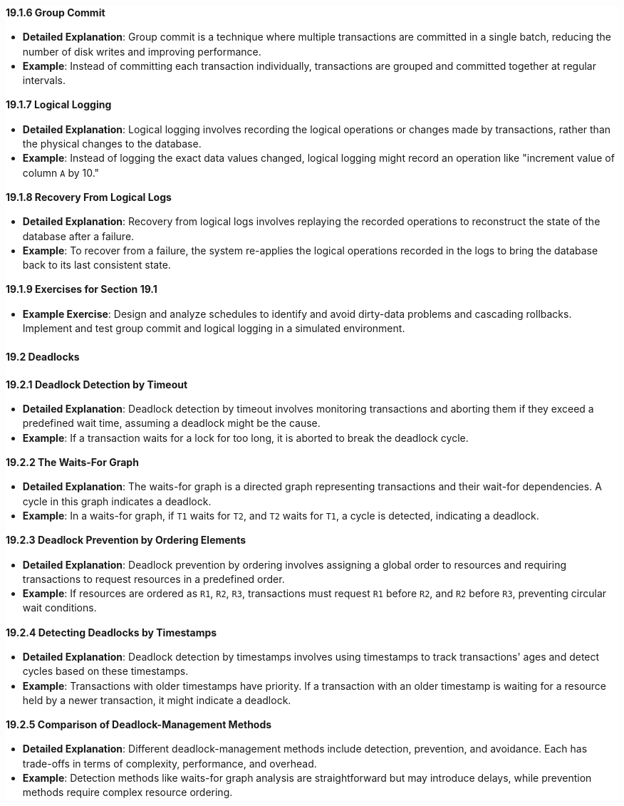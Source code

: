 **19.1.6 Group Commit**

- **Detailed Explanation**: Group commit is a technique where multiple transactions are committed in a single batch, reducing the number of disk writes and improving performance.
- **Example**: Instead of committing each transaction individually, transactions are grouped and committed together at regular intervals.

**19.1.7 Logical Logging**

- **Detailed Explanation**: Logical logging involves recording the logical operations or changes made by transactions, rather than the physical changes to the database.
- **Example**: Instead of logging the exact data values changed, logical logging might record an operation like "increment value of column `A` by 10."

**19.1.8 Recovery From Logical Logs**

- **Detailed Explanation**: Recovery from logical logs involves replaying the recorded operations to reconstruct the state of the database after a failure.
- **Example**: To recover from a failure, the system re-applies the logical operations recorded in the logs to bring the database back to its last consistent state.

**19.1.9 Exercises for Section 19.1**

- **Example Exercise**: Design and analyze schedules to identify and avoid dirty-data problems and cascading rollbacks. Implement and test group commit and logical logging in a simulated environment.

#### 19.2 Deadlocks

**19.2.1 Deadlock Detection by Timeout**

- **Detailed Explanation**: Deadlock detection by timeout involves monitoring transactions and aborting them if they exceed a predefined wait time, assuming a deadlock might be the cause.
- **Example**: If a transaction waits for a lock for too long, it is aborted to break the deadlock cycle.

**19.2.2 The Waits-For Graph**

- **Detailed Explanation**: The waits-for graph is a directed graph representing transactions and their wait-for dependencies. A cycle in this graph indicates a deadlock.
- **Example**: In a waits-for graph, if `T1` waits for `T2`, and `T2` waits for `T1`, a cycle is detected, indicating a deadlock.

**19.2.3 Deadlock Prevention by Ordering Elements**

- **Detailed Explanation**: Deadlock prevention by ordering involves assigning a global order to resources and requiring transactions to request resources in a predefined order.
- **Example**: If resources are ordered as `R1`, `R2`, `R3`, transactions must request `R1` before `R2`, and `R2` before `R3`, preventing circular wait conditions.

**19.2.4 Detecting Deadlocks by Timestamps**

- **Detailed Explanation**: Deadlock detection by timestamps involves using timestamps to track transactions' ages and detect cycles based on these timestamps.
- **Example**: Transactions with older timestamps have priority. If a transaction with an older timestamp is waiting for a resource held by a newer transaction, it might indicate a deadlock.

**19.2.5 Comparison of Deadlock-Management Methods**

- **Detailed Explanation**: Different deadlock-management methods include detection, prevention, and avoidance. Each has trade-offs in terms of complexity, performance, and overhead.
- **Example**: Detection methods like waits-for graph analysis are straightforward but may introduce delays, while prevention methods require complex resource ordering.
